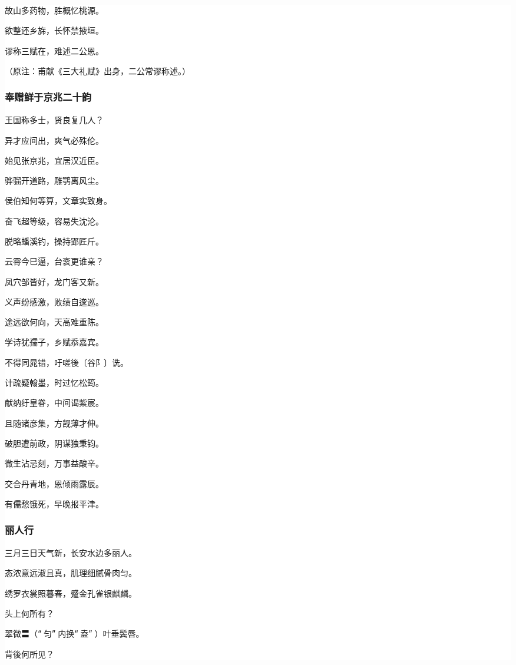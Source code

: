 故山多药物，胜概忆桃源。

欲整还乡旆，长怀禁掖垣。

谬称三赋在，难述二公恩。

（原注：甫献《三大礼赋》出身，二公常谬称述。）

### 奉赠鲜于京兆二十韵

王国称多士，贤良复几人？

异才应间出，爽气必殊伦。

始见张京兆，宜居汉近臣。

骅骝开道路，雕鹗离风尘。

侯伯知何等算，文章实致身。

奋飞超等级，容易失沈沦。

脱略蟠溪钓，操持郢匠斤。

云霄今巳逼，台衮更谁亲？

凤穴邹皆好，龙门客又新。

义声纷感激，败绩自逡巡。

途远欲何向，天高难重陈。

学诗犹孺子，乡赋忝嘉宾。

不得同晁错，吁嗟後〔谷阝〕诜。

计疏疑翰墨，时过忆松筠。

献纳纡皇眷，中间谒紫宸。

且随诸彦集，方觊薄才伸。

破胆遭前政，阴谋独秉钧。

微生沾忌刻，万事益酸辛。

交合丹青地，恩倾雨露辰。

有儒愁饿死，早晚报平津。

### 丽人行

三月三日天气新，长安水边多丽人。

态浓意远淑且真，肌理细腻骨肉匀。

绣罗衣裳照暮春，蹙金孔雀银麒麟。

头上何所有？

翠微〓（“ 匀” 内换“ 盍” ）叶垂鬓唇。

背後何所见？
